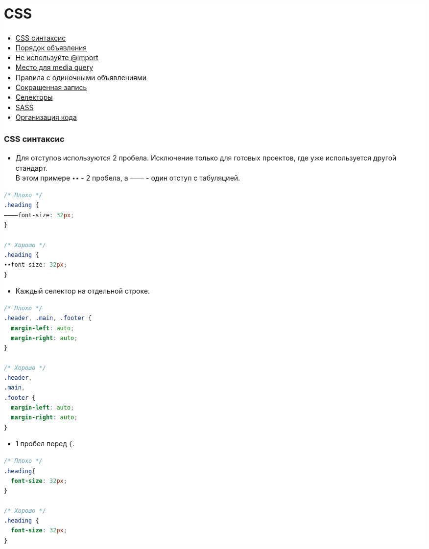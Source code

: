 # CSS

- [CSS синтаксис](#CSS-синтаксис)
- [Порядок объявления](#Порядок-объявления)
- [Не используйте @import](#Не-используйте-@import)
- [Место для media query](#Место-для-media-query)
- [Правила с одиночными объявлениями](#Правила-с-одиночными-объявлениями)
- [Сокращенная запись](#Сокращенная-запись)
- [Селекторы](#Селекторы)
- [SASS](#SASS)
- [Организация кода](#Организация-кода)

### CSS синтаксис

- Для отступов используются 2 пробела. Исключение только для готовых проектов, где уже используется другой стандарт.  
В этом примере `∙∙` - 2 пробела, а `――――` - один отступ с табуляцией.

```css
/* Плохо */
.heading {
――――font-size: 32px;
}

/* Хорошо */
.heading {
∙∙font-size: 32px;
}
```

- Каждый селектор на отдельной строке.

```css
/* Плохо */
.header, .main, .footer {
  margin-left: auto;
  margin-right: auto;
}

/* Хорошо */
.header,
.main,
.footer {
  margin-left: auto;
  margin-right: auto;
}
```

- 1 пробел перед `{`.

```css
/* Плохо */
.heading{
  font-size: 32px;
}

/* Хорошо */
.heading {
  font-size: 32px;
}
```
